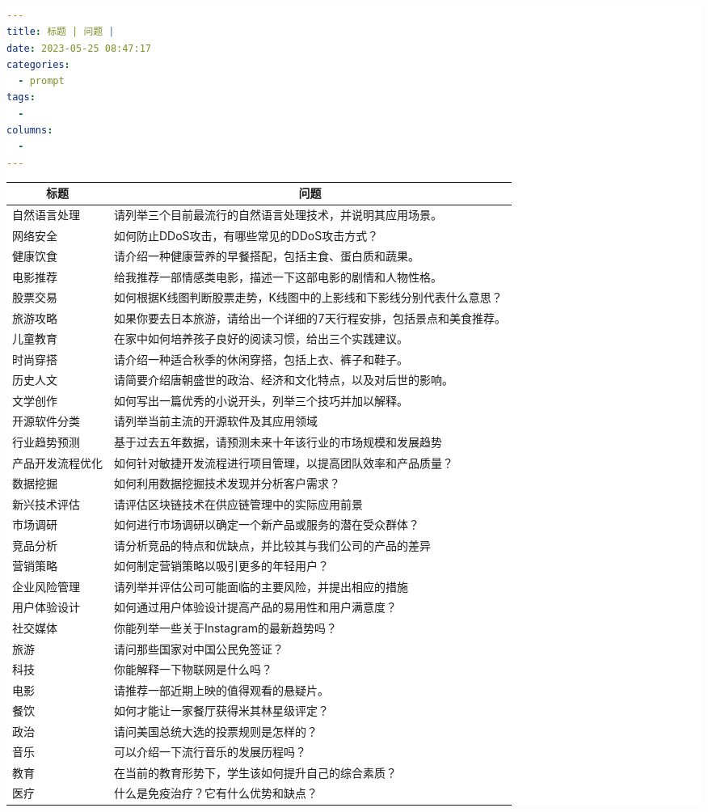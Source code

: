```yaml
---
title: 标题 | 问题 |
date: 2023-05-25 08:47:17
categories:
  - prompt
tags:
  - 
columns:
  - 
---
```

| 标题 | 问题 |
| --- | --- |
| 自然语言处理 | 请列举三个目前最流行的自然语言处理技术，并说明其应用场景。|
| 网络安全 | 如何防止DDoS攻击，有哪些常见的DDoS攻击方式？ |
| 健康饮食 | 请介绍一种健康营养的早餐搭配，包括主食、蛋白质和蔬果。 |
| 电影推荐 | 给我推荐一部情感类电影，描述一下这部电影的剧情和人物性格。 |
| 股票交易 | 如何根据K线图判断股票走势，K线图中的上影线和下影线分别代表什么意思？ |
| 旅游攻略 | 如果你要去日本旅游，请给出一个详细的7天行程安排，包括景点和美食推荐。 |
| 儿童教育 | 在家中如何培养孩子良好的阅读习惯，给出三个实践建议。 |
| 时尚穿搭 | 请介绍一种适合秋季的休闲穿搭，包括上衣、裤子和鞋子。 |
| 历史人文 | 请简要介绍唐朝盛世的政治、经济和文化特点，以及对后世的影响。 |
| 文学创作 | 如何写出一篇优秀的小说开头，列举三个技巧并加以解释。 |
| 开源软件分类     | 请列举当前主流的开源软件及其应用领域                           |
| 行业趋势预测     | 基于过去五年数据，请预测未来十年该行业的市场规模和发展趋势   |
| 产品开发流程优化 | 如何针对敏捷开发流程进行项目管理，以提高团队效率和产品质量？ |
| 数据挖掘         | 如何利用数据挖掘技术发现并分析客户需求？                     |
| 新兴技术评估     | 请评估区块链技术在供应链管理中的实际应用前景                 |
| 市场调研         | 如何进行市场调研以确定一个新产品或服务的潜在受众群体？       |
| 竞品分析         | 请分析竞品的特点和优缺点，并比较其与我们公司的产品的差异      |
| 营销策略         | 如何制定营销策略以吸引更多的年轻用户？                       |
| 企业风险管理     | 请列举并评估公司可能面临的主要风险，并提出相应的措施         |
| 用户体验设计     | 如何通过用户体验设计提高产品的易用性和用户满意度？           |
|社交媒体|你能列举一些关于Instagram的最新趋势吗？|
|旅游|请问那些国家对中国公民免签证？|
|科技|你能解释一下物联网是什么吗？|
|电影|请推荐一部近期上映的值得观看的悬疑片。|
|餐饮|如何才能让一家餐厅获得米其林星级评定？|
|政治|请问美国总统大选的投票规则是怎样的？|
|音乐|可以介绍一下流行音乐的发展历程吗？|
|教育|在当前的教育形势下，学生该如何提升自己的综合素质？|
|医疗|什么是免疫治疗？它有什么优势和缺点？|